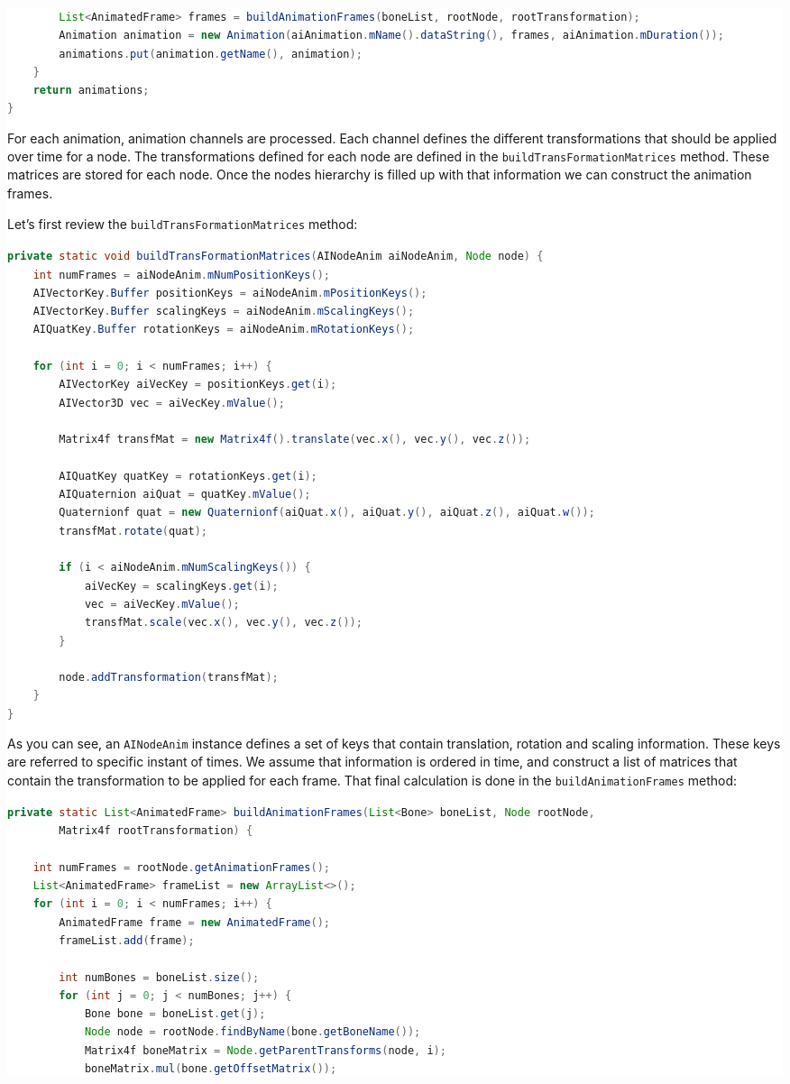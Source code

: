 ```java
        List<AnimatedFrame> frames = buildAnimationFrames(boneList, rootNode, rootTransformation);
        Animation animation = new Animation(aiAnimation.mName().dataString(), frames, aiAnimation.mDuration());
        animations.put(animation.getName(), animation);
    }
    return animations;
}
```

For each animation, animation channels are processed. Each channel defines the different transformations that should be applied over time for a node. The transformations defined for each node are defined in the `buildTransFormationMatrices` method. These matrices are stored for each node. Once the nodes hierarchy is filled up with that information we can construct the animation frames.

Let’s first review the `buildTransFormationMatrices` method:

```java
private static void buildTransFormationMatrices(AINodeAnim aiNodeAnim, Node node) {
    int numFrames = aiNodeAnim.mNumPositionKeys();
    AIVectorKey.Buffer positionKeys = aiNodeAnim.mPositionKeys();
    AIVectorKey.Buffer scalingKeys = aiNodeAnim.mScalingKeys();
    AIQuatKey.Buffer rotationKeys = aiNodeAnim.mRotationKeys();

    for (int i = 0; i < numFrames; i++) {
        AIVectorKey aiVecKey = positionKeys.get(i);
        AIVector3D vec = aiVecKey.mValue();

        Matrix4f transfMat = new Matrix4f().translate(vec.x(), vec.y(), vec.z());

        AIQuatKey quatKey = rotationKeys.get(i);
        AIQuaternion aiQuat = quatKey.mValue();
        Quaternionf quat = new Quaternionf(aiQuat.x(), aiQuat.y(), aiQuat.z(), aiQuat.w());
        transfMat.rotate(quat);

        if (i < aiNodeAnim.mNumScalingKeys()) {
            aiVecKey = scalingKeys.get(i);
            vec = aiVecKey.mValue();
            transfMat.scale(vec.x(), vec.y(), vec.z());
        }

        node.addTransformation(transfMat);
    }
}
```

As you can see, an `AINodeAnim` instance defines a set of keys that contain translation, rotation and scaling information. These keys are referred to specific instant of times. We assume that information is ordered in time, and construct a list of matrices that contain the transformation to be applied for each frame. That final calculation is done in the `buildAnimationFrames` method:

```java
private static List<AnimatedFrame> buildAnimationFrames(List<Bone> boneList, Node rootNode,
        Matrix4f rootTransformation) {

    int numFrames = rootNode.getAnimationFrames();
    List<AnimatedFrame> frameList = new ArrayList<>();
    for (int i = 0; i < numFrames; i++) {
        AnimatedFrame frame = new AnimatedFrame();
        frameList.add(frame);

        int numBones = boneList.size();
        for (int j = 0; j < numBones; j++) {
            Bone bone = boneList.get(j);
            Node node = rootNode.findByName(bone.getBoneName());
            Matrix4f boneMatrix = Node.getParentTransforms(node, i);
            boneMatrix.mul(bone.getOffsetMatrix());
```